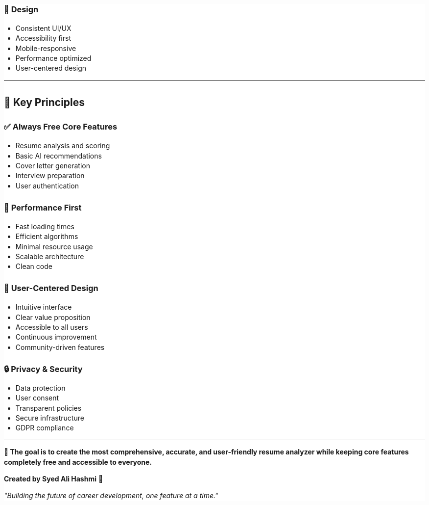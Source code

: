 ### 🎨 **Design**
- Consistent UI/UX
- Accessibility first
- Mobile-responsive
- Performance optimized
- User-centered design

---

## 🎯 Key Principles

### ✅ **Always Free Core Features**
- Resume analysis and scoring
- Basic AI recommendations
- Cover letter generation
- Interview preparation
- User authentication

### 🚀 **Performance First**
- Fast loading times
- Efficient algorithms
- Minimal resource usage
- Scalable architecture
- Clean code

### 👥 **User-Centered Design**
- Intuitive interface
- Clear value proposition
- Accessible to all users
- Continuous improvement
- Community-driven features

### 🔒 **Privacy & Security**
- Data protection
- User consent
- Transparent policies
- Secure infrastructure
- GDPR compliance

---

**🎯 The goal is to create the most comprehensive, accurate, and user-friendly resume analyzer while keeping core features completely free and accessible to everyone.**

**Created by Syed Ali Hashmi** 🚀

*"Building the future of career development, one feature at a time."*